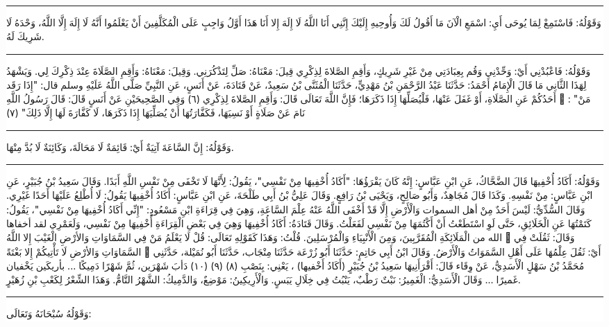 * * *
وَقَوْلُهُ:
فَاسْتَمِعْ لِمَا يُوحَى
أَيِ: اسْمَعِ الْآنَ مَا أَقُولُ لَكَ وَأُوحِيهِ إِلَيْكَ
إِنَّنِي أَنَا اللَّهُ لَا إِلَهَ إِلا أَنَا
هَذَا أَوَّلُ وَاجِبٍ عَلَى الْمُكَلَّفِينَ أَنْ يَعْلَمُوا أَنَّهُ لَا إِلَهَ إِلَّا اللَّهُ، وَحْدَهُ لَا شَرِيكَ لَهُ.
* * *
وَقَوْلُهُ:
فَاعْبُدْنِي
أَيْ: وَحِّدْنِي وَقُم بِعِبَادَتِي مِنْ غَيْرِ شَرِيكٍ،
وَأَقِمِ الصَّلاةَ لِذِكْرِي
قِيلَ: مَعْنَاهُ: صَلِّ لِتَذْكُرَنِي. وَقِيلَ: مَعْنَاهُ: وَأَقِمِ الصَّلَاةَ عِنْدَ ذِكْرِكَ لِي.
وَيَشْهَدُ لِهَذَا الثَّانِي مَا قَالَ الْإِمَامُ أَحْمَدُ: حَدَّثَنَا عَبْدُ الرَّحْمَنِ بْنُ مَهْدِيٍّ، حَدَّثَنَا الْمُثَنَّى بْنُ سَعِيدٌ، عَنْ قَتَادَةَ، عَنْ أَنَسٍ، عَنِ النَّبِيِّ صَلَّى اللَّهُ عَلَيْهِ وسلم قال: "إِذَا رَقَد أَحَدُكُمْ عَنِ الصَّلَاةِ، أَوْ غَفَلَ عَنْهَا، فَلْيُصَلِّهَا إِذَا ذَكَرَهَا؛ فَإِنَّ اللَّهَ تَعَالَى قَالَ:
وَأَقِمِ الصَّلاةَ لِذِكْرِي
(٦)
وَفِي الصَّحِيحَيْنِ عَنْ أَنَسٍ قَالَ: قَالَ رَسُولُ اللَّهِ

: "مَنْ نَامَ عَنْ صَلَاةٍ أَوْ نَسِيَهَا، فَكَفَّارَتُهَا أَنْ يُصَلِّيَهَا إِذَا ذَكَرَهَا، لَا كَفَّارَةَ لَهَا إِلَّا ذَلِكَ"
(٧)
* * *
وَقَوْلُهُ:
إِنَّ السَّاعَةَ آتِيَةٌ
أَيْ: قَائِمَةٌ لَا مَحَالَةَ، وَكَائِنَةٌ لَا بُدَّ مِنْهَا.
* * *
وَقَوْلُهُ:
أَكَادُ أُخْفِيهَا
قَالَ الضَّحَّاكُ، عَنِ ابْنِ عَبَّاسٍ: إِنَّهُ كَانَ يَقْرَؤُهَا: "أَكَادُ أُخْفِيهَا مِنْ نَفْسِي"، يَقُولُ: لِأَنَّهَا لَا تَخْفَى مِنْ نَفْسِ اللَّهِ أَبَدًا.
وَقَالَ سَعِيدُ بْنُ جُبَيْرٍ، عَنِ ابْنِ عَبَّاسٍ: مِنْ نَفْسِهِ. وَكَذَا قَالَ مُجَاهِدٌ، وَأَبُو صَالِحٍ، وَيَحْيَى بْنُ رَافِعٍ.
وَقَالَ عَلِيُّ بْنُ أَبِي طَلْحَةَ، عَنِ ابْنِ عَبَّاسٍ:
أَكَادُ أُخْفِيهَا
يَقُولُ: لَا أُطْلِعُ عَلَيْهَا أَحَدًا غَيْرِي.
وَقَالَ السُّدِّيُّ: لَيْسَ أَحَدٌ مِنْ أهل السموات وَالْأَرْضِ إِلَّا قَدْ أَخْفَى اللَّهُ عَنْهُ عِلْمَ السَّاعَةِ، وَهِيَ فِي قِرَاءَةِ ابْنِ مَسْعُودٍ: "إِنِّي أَكَادُ أُخْفِيهَا مِنْ نَفْسِي"، يَقُولُ: كَتَمْتُهَا عَنِ الْخَلَائِقِ، حَتَّى لَوِ اسْتَطَعْتُ أَنْ أَكْتُمَهَا مِنْ نَفْسِي لَفَعَلْتُ.
وَقَالَ قَتَادَةُ:
أَكَادُ أُخْفِيهَا
وَهِيَ فِي بَعْضِ الْقِرَاءَةِ أُخْفِيهَا مِنْ نَفْسِي، وَلَعَمْرِي لقد أخفاها الله من الْمَلَائِكَةِ الْمُقَرَّبِينَ، وَمِنَ الْأَنْبِيَاءِ وَالْمُرْسَلِينَ.
قُلْتُ: وَهَذَا كَقَوْلِهِ تَعَالَى:
قُلْ لَا يَعْلَمُ مَنْ فِي السَّمَاوَاتِ وَالأرْضِ الْغَيْبَ إِلا اللَّهُ

وَقَالَ:
ثَقُلَتْ فِي السَّمَاوَاتِ وَالأرْضِ لَا تَأْتِيكُمْ إِلا بَغْتَةً

أَيْ: ثَقُلَ عِلْمُهَا عَلَى أَهْلِ السَّمَوَاتُ وَالْأَرْضُ.
وَقَالَ ابْنُ أَبِي حَاتِمٍ: حَدَّثَنَا أَبُو زُرْعَة حَدَّثَنَا مِنْجَاب، حَدَّثَنَا أَبُو نُمَيْلة، حَدَّثَنِي مُحَمَّدُ بْنُ سَهْلٍ الْأَسَدِيُّ، عَنْ وِقَاء قَالَ: أَقْرَأَنِيهَا سَعِيدُ بْنُ جُبَيْرٍ (أَكَادُ أَخْفيها) ، يَعْنِي: بِنَصْبِ
(٨)
(٩)
(١٠)
دَأبَ شَهْرَين، ثُمَّ شَهْرًا دَمِيكًا ... بأريكَين يَخْفيان غَميرًا ...
وَقَالَ الْأَسَدِيُّ: الْغَمِيرُ: نَبْتٌ رَطْبٌ، يَنْبُتُ فِي خِلَالِ يَبَسٍ. وَالْأَرِيكِينُ: مَوْضِعٌ، وَالدَّمِيكُ: الشَّهْرُ التَّامُّ. وَهَذَا الشِّعْرُ لِكَعْبِ بْنِ زُهَيْرٍ.
* * *
وَقَوْلُهُ سُبْحَانَهُ وَتَعَالَى: